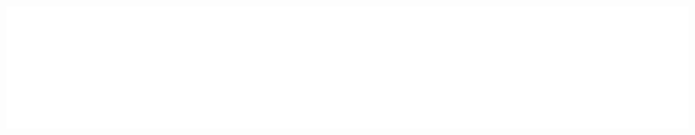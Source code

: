 <embed style="width:100%;height:100%" width="100%" height="100%" src="./3.并发编程_应用.pdf" type="application/pdf" >